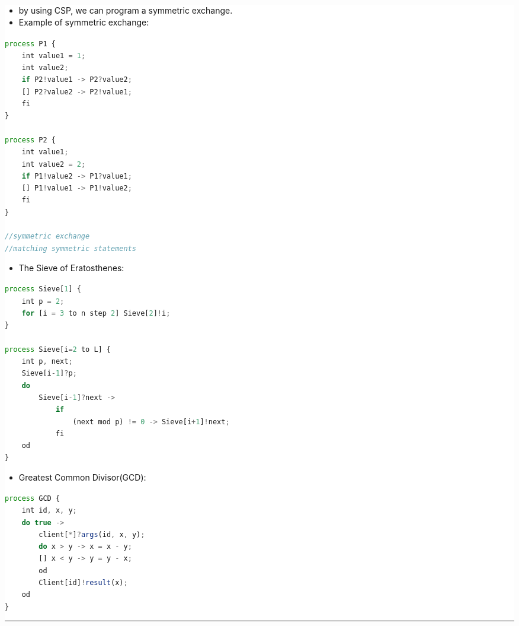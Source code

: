 - by using CSP, we can program a symmetric exchange.
- Example of symmetric exchange:

```jsx
process P1 {
	int value1 = 1;
	int value2;
	if P2!value1 -> P2?value2;
	[] P2?value2 -> P2!value1;
	fi
}

process P2 {
	int value1;
	int value2 = 2;
	if P1!value2 -> P1?value1;
	[] P1!value1 -> P1!value2;
	fi
}

//symmetric exchange
//matching symmetric statements
```

- The Sieve of Eratosthenes:

```jsx
process Sieve[1] {
	int p = 2;
	for [i = 3 to n step 2] Sieve[2]!i;
}

process Sieve[i=2 to L] {
	int p, next;
	Sieve[i-1]?p;
	do
		Sieve[i-1]?next -> 
			if
				(next mod p) != 0 -> Sieve[i+1]!next;
			fi
	od
}
```

- Greatest Common Divisor(GCD):

```jsx
process GCD {
	int id, x, y;
	do true ->
		client[*]?args(id, x, y);
		do x > y -> x = x - y;
		[] x < y -> y = y - x;
		od
		Client[id]!result(x);
	od
}
```

---